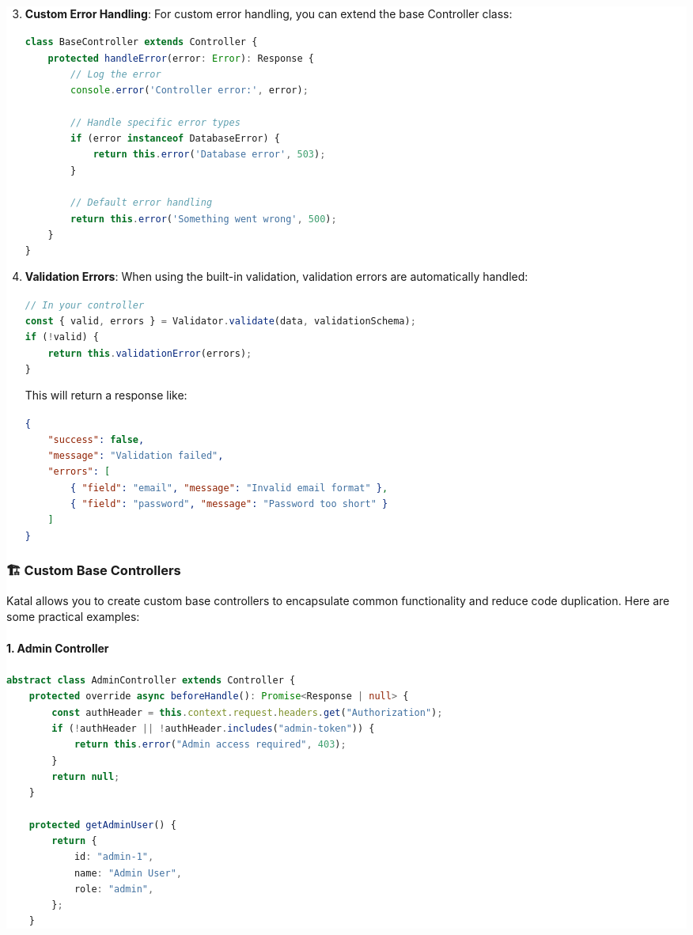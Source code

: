 3. **Custom Error Handling**:
   For custom error handling, you can extend the base Controller class:
   
   ```typescript
   class BaseController extends Controller {
       protected handleError(error: Error): Response {
           // Log the error
           console.error('Controller error:', error);
           
           // Handle specific error types
           if (error instanceof DatabaseError) {
               return this.error('Database error', 503);
           }
           
           // Default error handling
           return this.error('Something went wrong', 500);
       }
   }
   ```

4. **Validation Errors**:
   When using the built-in validation, validation errors are automatically handled:
   
   ```typescript
   // In your controller
   const { valid, errors } = Validator.validate(data, validationSchema);
   if (!valid) {
       return this.validationError(errors);
   }
   ```
   
   This will return a response like:
   ```json
   {
       "success": false,
       "message": "Validation failed",
       "errors": [
           { "field": "email", "message": "Invalid email format" },
           { "field": "password", "message": "Password too short" }
       ]
   }
   ```

### 🏗️ Custom Base Controllers

Katal allows you to create custom base controllers to encapsulate common functionality and reduce code duplication. Here are some practical examples:

#### 1. Admin Controller

```typescript
abstract class AdminController extends Controller {
    protected override async beforeHandle(): Promise<Response | null> {
        const authHeader = this.context.request.headers.get("Authorization");
        if (!authHeader || !authHeader.includes("admin-token")) {
            return this.error("Admin access required", 403);
        }
        return null;
    }

    protected getAdminUser() {
        return {
            id: "admin-1",
            name: "Admin User",
            role: "admin",
        };
    }
```